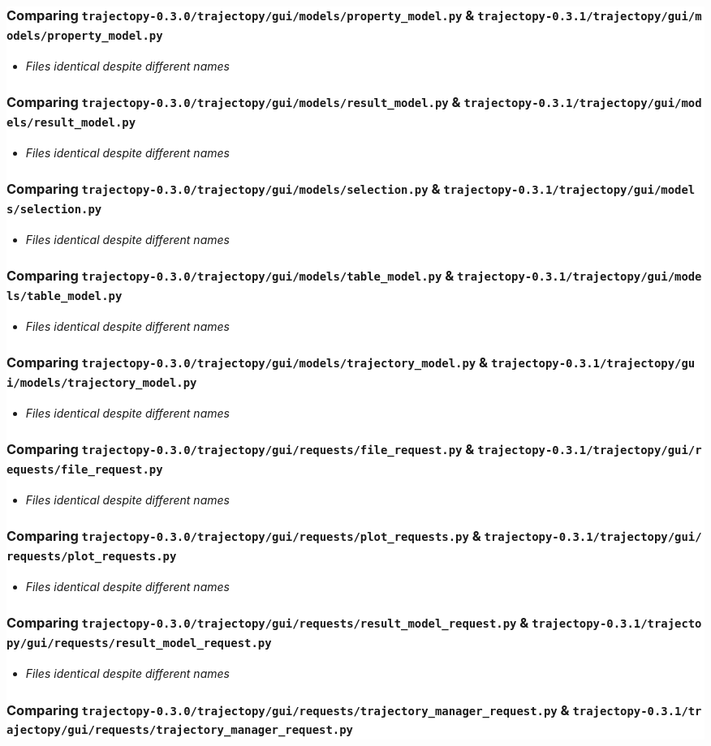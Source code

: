 ### Comparing `trajectopy-0.3.0/trajectopy/gui/models/property_model.py` & `trajectopy-0.3.1/trajectopy/gui/models/property_model.py`

 * *Files identical despite different names*

### Comparing `trajectopy-0.3.0/trajectopy/gui/models/result_model.py` & `trajectopy-0.3.1/trajectopy/gui/models/result_model.py`

 * *Files identical despite different names*

### Comparing `trajectopy-0.3.0/trajectopy/gui/models/selection.py` & `trajectopy-0.3.1/trajectopy/gui/models/selection.py`

 * *Files identical despite different names*

### Comparing `trajectopy-0.3.0/trajectopy/gui/models/table_model.py` & `trajectopy-0.3.1/trajectopy/gui/models/table_model.py`

 * *Files identical despite different names*

### Comparing `trajectopy-0.3.0/trajectopy/gui/models/trajectory_model.py` & `trajectopy-0.3.1/trajectopy/gui/models/trajectory_model.py`

 * *Files identical despite different names*

### Comparing `trajectopy-0.3.0/trajectopy/gui/requests/file_request.py` & `trajectopy-0.3.1/trajectopy/gui/requests/file_request.py`

 * *Files identical despite different names*

### Comparing `trajectopy-0.3.0/trajectopy/gui/requests/plot_requests.py` & `trajectopy-0.3.1/trajectopy/gui/requests/plot_requests.py`

 * *Files identical despite different names*

### Comparing `trajectopy-0.3.0/trajectopy/gui/requests/result_model_request.py` & `trajectopy-0.3.1/trajectopy/gui/requests/result_model_request.py`

 * *Files identical despite different names*

### Comparing `trajectopy-0.3.0/trajectopy/gui/requests/trajectory_manager_request.py` & `trajectopy-0.3.1/trajectopy/gui/requests/trajectory_manager_request.py`
